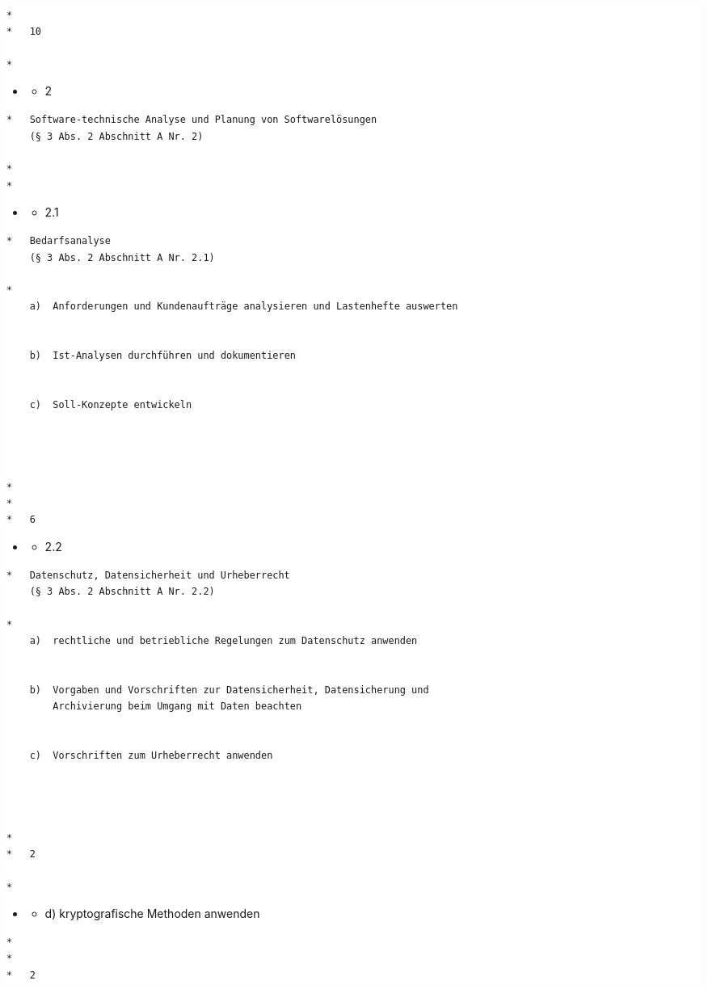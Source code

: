     *
    *   10

    *

*    *   2

    *   Software-technische Analyse und Planung von Softwarelösungen
        (§ 3 Abs. 2 Abschnitt A Nr. 2)

    *
    *

*    *   2.1

    *   Bedarfsanalyse
        (§ 3 Abs. 2 Abschnitt A Nr. 2.1)

    *
        a)  Anforderungen und Kundenaufträge analysieren und Lastenhefte auswerten


        b)  Ist-Analysen durchführen und dokumentieren


        c)  Soll-Konzepte entwickeln




    *
    *
    *   6


*    *   2.2

    *   Datenschutz, Datensicherheit und Urheberrecht
        (§ 3 Abs. 2 Abschnitt A Nr. 2.2)

    *
        a)  rechtliche und betriebliche Regelungen zum Datenschutz anwenden


        b)  Vorgaben und Vorschriften zur Datensicherheit, Datensicherung und
            Archivierung beim Umgang mit Daten beachten


        c)  Vorschriften zum Urheberrecht anwenden




    *
    *   2

    *

*    *
        d)  kryptografische Methoden anwenden




    *
    *
    *   2
